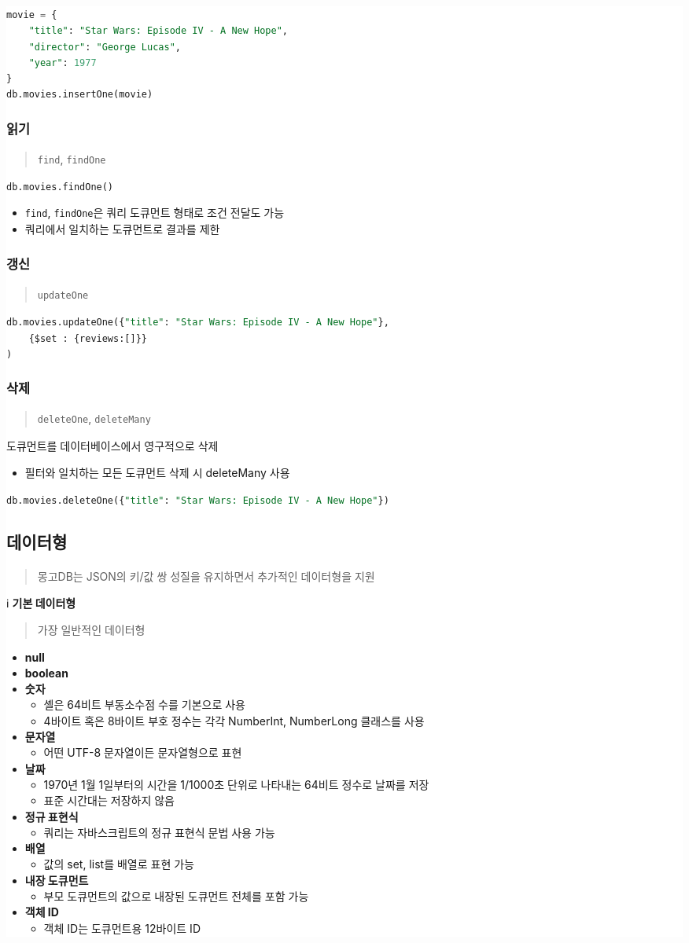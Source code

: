 ```sql
movie = {
    "title": "Star Wars: Episode IV - A New Hope",
    "director": "George Lucas",
    "year": 1977
}
db.movies.insertOne(movie)
```

### 읽기

> `find`, `findOne`

```sql
db.movies.findOne()
```

- `find`, `findOne`은 쿼리 도큐먼트 형태로 조건 전달도 가능
- 쿼리에서 일치하는 도큐먼트로 결과를 제한

### 갱신

> `updateOne`

```sql
db.movies.updateOne({"title": "Star Wars: Episode IV - A New Hope"},
    {$set : {reviews:[]}}
)
```

### 삭제

> `deleteOne`, `deleteMany`

도큐먼트를 데이터베이스에서 영구적으로 삭제
- 필터와 일치하는 모든 도큐먼트 삭제 시 deleteMany 사용

```sql
db.movies.deleteOne({"title": "Star Wars: Episode IV - A New Hope"})
```

## 데이터형

> 몽고DB는 JSON의 키/값 쌍 성질을 유지하면서 추가적인 데이터형을 지원

ℹ️ **기본 데이터형**

> 가장 일반적인 데이터형

- **null**
- **boolean**
- **숫자**
  - 셸은 64비트 부동소수점 수를 기본으로 사용
  - 4바이트 혹은 8바이트 부호 정수는 각각 NumberInt, NumberLong 클래스를 사용
- **문자열**
  - 어떤 UTF-8 문자열이든 문자열형으로 표현
- **날짜**
  - 1970년 1월 1일부터의 시간을 1/1000초 단위로 나타내는 64비트 정수로 날짜를 저장
  - 표준 시간대는 저장하지 않음
- **정규 표현식**
  - 쿼리는 자바스크립트의 정규 표현식 문법 사용 가능
- **배열**
  - 값의 set, list를 배열로 표현 가능
- **내장 도큐먼트**
  - 부모 도큐먼트의 값으로 내장된 도큐먼트 전체를 포함 가능
- **객체 ID**
  - 객체 ID는 도큐먼트용 12바이트 ID
